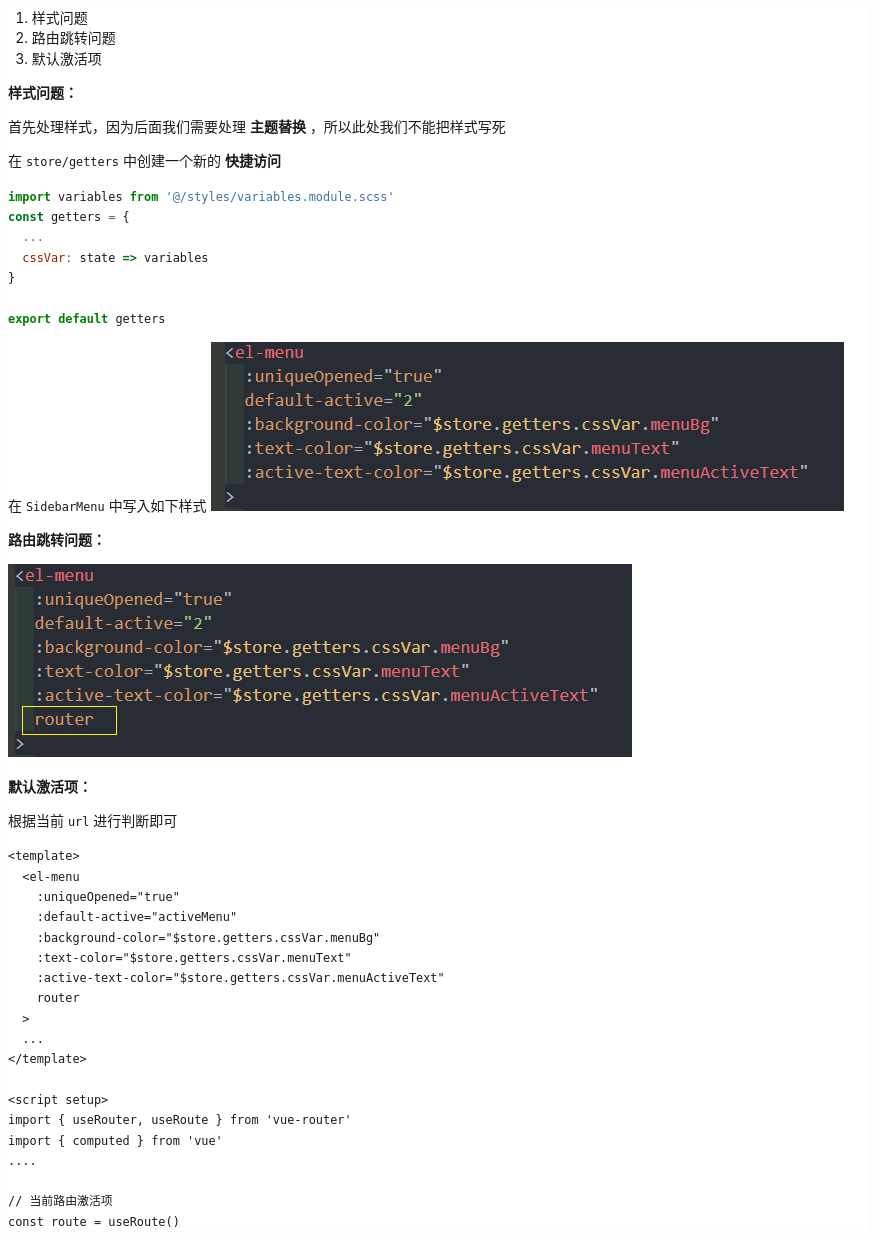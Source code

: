 1. 样式问题
2. 路由跳转问题
3. 默认激活项

**样式问题：**

首先处理样式，因为后面我们需要处理 **主题替换** ，所以此处我们不能把样式写死

在 `store/getters` 中创建一个新的 **快捷访问**
```js
import variables from '@/styles/variables.module.scss'
const getters = {
  ...
  cssVar: state => variables
}

export default getters
```
在 `SidebarMenu` 中写入如下样式
![图片](../.vuepress/public/images/vsvs1.png)

**路由跳转问题：**

![图片](../.vuepress/public/images/lytz1.png)

**默认激活项：**

根据当前 `url` 进行判断即可
```vue{4}
<template>
  <el-menu
    :uniqueOpened="true"
    :default-active="activeMenu"
    :background-color="$store.getters.cssVar.menuBg"
    :text-color="$store.getters.cssVar.menuText"
    :active-text-color="$store.getters.cssVar.menuActiveText"
    router
  >
  ...
</template>

<script setup>
import { useRouter, useRoute } from 'vue-router'
import { computed } from 'vue'
....

// 当前路由激活项
const route = useRoute()
```